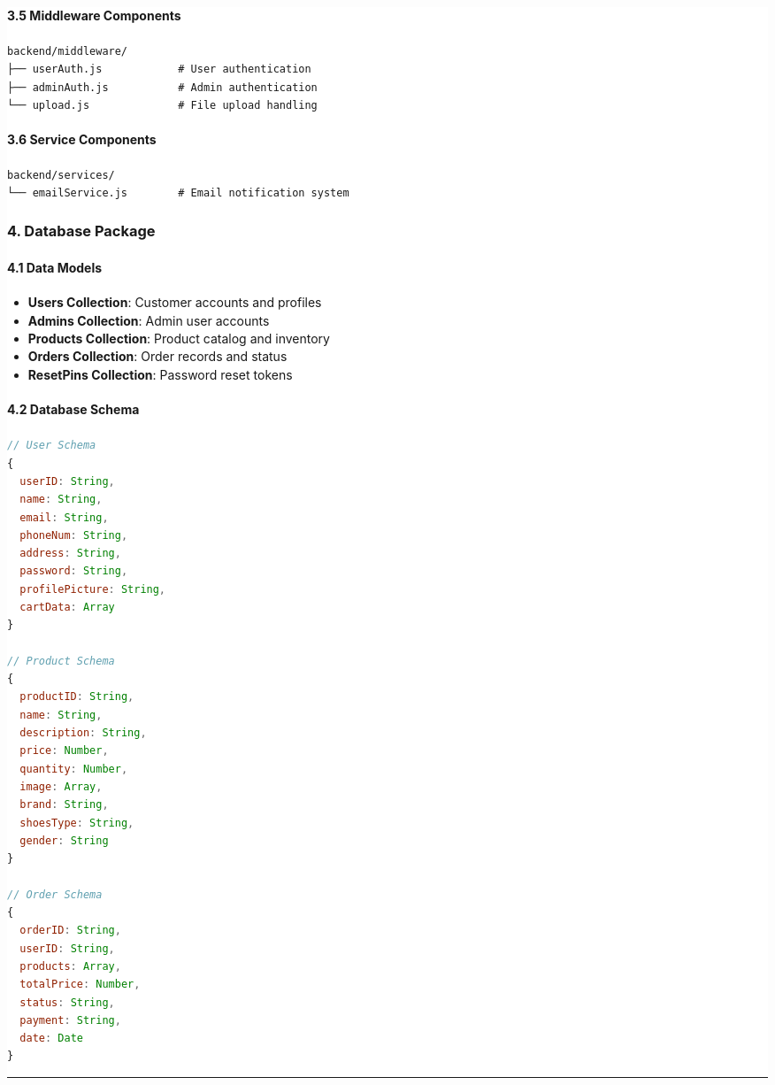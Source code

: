 #### 3.5 Middleware Components
```
backend/middleware/
├── userAuth.js            # User authentication
├── adminAuth.js           # Admin authentication
└── upload.js              # File upload handling
```

#### 3.6 Service Components
```
backend/services/
└── emailService.js        # Email notification system
```

### 4. Database Package

#### 4.1 Data Models
- **Users Collection**: Customer accounts and profiles
- **Admins Collection**: Admin user accounts
- **Products Collection**: Product catalog and inventory
- **Orders Collection**: Order records and status
- **ResetPins Collection**: Password reset tokens

#### 4.2 Database Schema
```javascript
// User Schema
{
  userID: String,
  name: String,
  email: String,
  phoneNum: String,
  address: String,
  password: String,
  profilePicture: String,
  cartData: Array
}

// Product Schema
{
  productID: String,
  name: String,
  description: String,
  price: Number,
  quantity: Number,
  image: Array,
  brand: String,
  shoesType: String,
  gender: String
}

// Order Schema
{
  orderID: String,
  userID: String,
  products: Array,
  totalPrice: Number,
  status: String,
  payment: String,
  date: Date
}
```

---